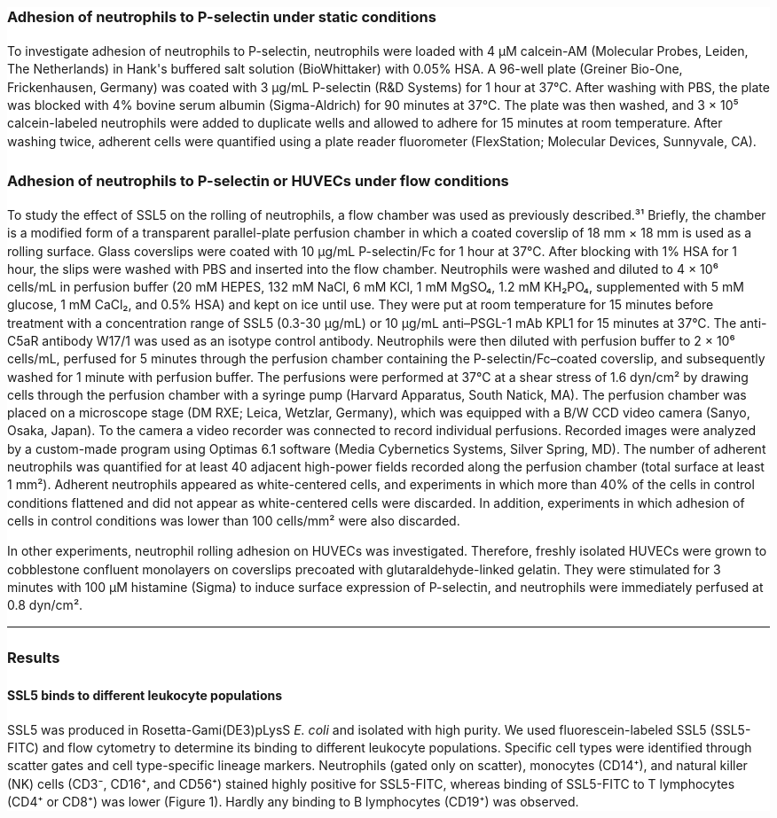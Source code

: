 ### Adhesion of neutrophils to P-selectin under static conditions

To investigate adhesion of neutrophils to P-selectin, neutrophils were loaded with 4 μM calcein-AM (Molecular Probes, Leiden, The Netherlands) in Hank's buffered salt solution (BioWhittaker) with 0.05% HSA. A 96-well plate (Greiner Bio-One, Frickenhausen, Germany) was coated with 3 μg/mL P-selectin (R&D Systems) for 1 hour at 37°C. After washing with PBS, the plate was blocked with 4% bovine serum albumin (Sigma-Aldrich) for 90 minutes at 37°C. The plate was then washed, and 3 × 10⁵ calcein-labeled neutrophils were added to duplicate wells and allowed to adhere for 15 minutes at room temperature. After washing twice, adherent cells were quantified using a plate reader fluorometer (FlexStation; Molecular Devices, Sunnyvale, CA).

### Adhesion of neutrophils to P-selectin or HUVECs under flow conditions

To study the effect of SSL5 on the rolling of neutrophils, a flow chamber was used as previously described.³¹ Briefly, the chamber is a modified form of a transparent parallel-plate perfusion chamber in which a coated coverslip of 18 mm × 18 mm is used as a rolling surface. Glass coverslips were coated with 10 μg/mL P-selectin/Fc for 1 hour at 37°C. After blocking with 1% HSA for 1 hour, the slips were washed with PBS and inserted into the flow chamber. Neutrophils were washed and diluted to 4 × 10⁶ cells/mL in perfusion buffer (20 mM HEPES, 132 mM NaCl, 6 mM KCl, 1 mM MgSO₄, 1.2 mM KH₂PO₄, supplemented with 5 mM glucose, 1 mM CaCl₂, and 0.5% HSA) and kept on ice until use. They were put at room temperature for 15 minutes before treatment with a concentration range of SSL5 (0.3-30 μg/mL) or 10 μg/mL anti–PSGL-1 mAb KPL1 for 15 minutes at 37°C. The anti-C5aR antibody W17/1 was used as an isotype control antibody. Neutrophils were then diluted with perfusion buffer to 2 × 10⁶ cells/mL, perfused for 5 minutes through the perfusion chamber containing the P-selectin/Fc–coated coverslip, and subsequently washed for 1 minute with perfusion buffer. The perfusions were performed at 37°C at a shear stress of 1.6 dyn/cm² by drawing cells through the perfusion chamber with a syringe pump (Harvard Apparatus, South Natick, MA). The perfusion chamber was placed on a microscope stage (DM RXE; Leica, Wetzlar, Germany), which was equipped with a B/W CCD video camera (Sanyo, Osaka, Japan). To the camera a video recorder was connected to record individual perfusions. Recorded images were analyzed by a custom-made program using Optimas 6.1 software (Media Cybernetics Systems, Silver Spring, MD). The number of adherent neutrophils was quantified for at least 40 adjacent high-power fields recorded along the perfusion chamber (total surface at least 1 mm²). Adherent neutrophils appeared as white-centered cells, and experiments in which more than 40% of the cells in control conditions flattened and did not appear as white-centered cells were discarded. In addition, experiments in which adhesion of cells in control conditions was lower than 100 cells/mm² were also discarded.

In other experiments, neutrophil rolling adhesion on HUVECs was investigated. Therefore, freshly isolated HUVECs were grown to cobblestone confluent monolayers on coverslips precoated with glutaraldehyde-linked gelatin. They were stimulated for 3 minutes with 100 μM histamine (Sigma) to induce surface expression of P-selectin, and neutrophils were immediately perfused at 0.8 dyn/cm².

---

### Results

#### SSL5 binds to different leukocyte populations

SSL5 was produced in Rosetta-Gami(DE3)pLysS *E. coli* and isolated with high purity. We used fluorescein-labeled SSL5 (SSL5-FITC) and flow cytometry to determine its binding to different leukocyte populations. Specific cell types were identified through scatter gates and cell type-specific lineage markers. Neutrophils (gated only on scatter), monocytes (CD14⁺), and natural killer (NK) cells (CD3⁻, CD16⁺, and CD56⁺) stained highly positive for SSL5-FITC, whereas binding of SSL5-FITC to T lymphocytes (CD4⁺ or CD8⁺) was lower (Figure 1). Hardly any binding to B lymphocytes (CD19⁺) was observed.
